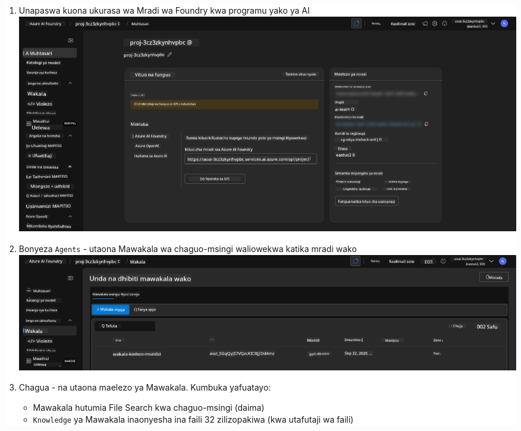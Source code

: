 1. Unapaswa kuona ukurasa wa Mradi wa Foundry kwa programu yako ya AI
   ![Project](../../../../../translated_images/05-visit-foundry-portal.d734e98135892d7e96324cebee01acfa6c339706b2d5e50ede4682beb5d431d9.sw.png)

1. Bonyeza `Agents` - utaona Mawakala wa chaguo-msingi waliowekwa katika mradi wako
   ![Agents](../../../../../translated_images/06-visit-agents.bccb263f77b00a0917878ae22b420c3b0df0ade50c0df8e20e6e45d49a220514.sw.png)

1. Chagua - na utaona maelezo ya Mawakala. Kumbuka yafuatayo:

      - Mawakala hutumia File Search kwa chaguo-msingi (daima)
      - `Knowledge` ya Mawakala inaonyesha ina faili 32 zilizopakiwa (kwa utafutaji wa faili)
